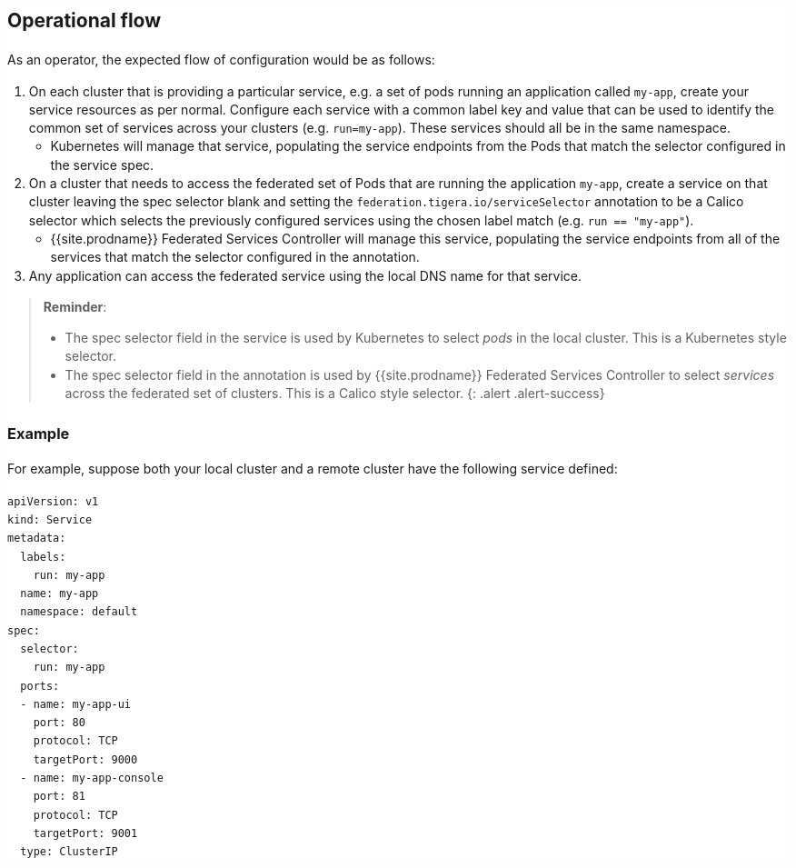 ## Operational flow

As an operator, the expected flow of configuration would be as follows:
1. On each cluster that is providing a particular service, e.g. a set of pods running an application called `my-app`, 
   create your service resources as per normal. Configure each service with a common label key and value that can be 
   used to identify the common set of services across your clusters (e.g. `run=my-app`). These services should all be in
   the same namespace.
   -  Kubernetes will manage that service, populating the service endpoints from the Pods that match the selector 
      configured in the service spec.
1. On a cluster that needs to access the federated set of Pods that are running the application `my-app`, create a 
   service on that cluster leaving the spec selector blank and setting the `federation.tigera.io/serviceSelector` 
   annotation to be a Calico selector which selects the previously configured services using the chosen label match
   (e.g. `run == "my-app"`).
    - {{site.prodname}} Federated Services Controller will manage this service, populating the service endpoints from 
      all of the services that match the selector configured in the annotation.
1. Any application can access the federated service using the local DNS name for that service.

> **Reminder**:
> -  The spec selector field in the service is used by Kubernetes to select *pods* in the local cluster. This is a 
>    Kubernetes style selector.
> -  The spec selector field in the annotation is used by {{site.prodname}} Federated Services Controller to select
>    *services* across the federated set of clusters. This is a Calico style selector.
{: .alert .alert-success}

### Example

For example, suppose both your local cluster and a remote cluster have the following service defined:

```$yaml
apiVersion: v1
kind: Service
metadata:
  labels:
    run: my-app
  name: my-app
  namespace: default
spec:
  selector:
    run: my-app
  ports:
  - name: my-app-ui
    port: 80
    protocol: TCP
    targetPort: 9000
  - name: my-app-console
    port: 81
    protocol: TCP
    targetPort: 9001
  type: ClusterIP
```

